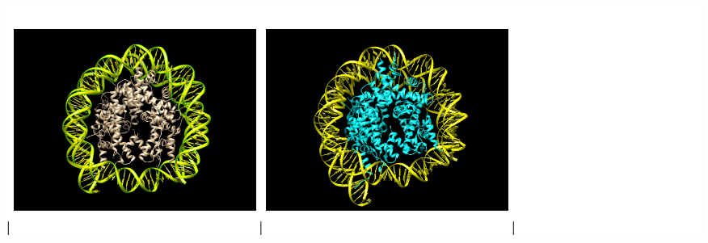 | <img src="Images/3kuy/3kuy_McCOMP.png" width="300" height="280"> | <img src="Images/3kuy/3kuy_ref.png" width="300" height="280"> |